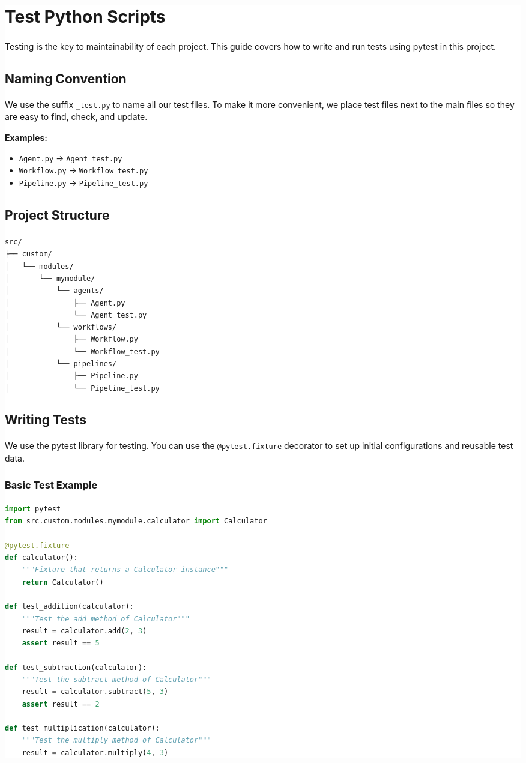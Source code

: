 # Test Python Scripts

Testing is the key to maintainability of each project. This guide covers how to write and run tests using pytest in this project.

## Naming Convention

We use the suffix `_test.py` to name all our test files. 
To make it more convenient, we place test files next to the main files so they are easy to find, check, and update.

**Examples:**
- `Agent.py` → `Agent_test.py`
- `Workflow.py` → `Workflow_test.py` 
- `Pipeline.py` → `Pipeline_test.py`

## Project Structure

```
src/
├── custom/
│   └── modules/
│       └── mymodule/
│           └── agents/
│               ├── Agent.py
│               └── Agent_test.py
│           └── workflows/
│               ├── Workflow.py
│               └── Workflow_test.py
│           └── pipelines/
│               ├── Pipeline.py
│               └── Pipeline_test.py
```

## Writing Tests

We use the pytest library for testing. You can use the `@pytest.fixture` decorator to set up initial configurations and reusable test data.

### Basic Test Example

```python
import pytest
from src.custom.modules.mymodule.calculator import Calculator

@pytest.fixture
def calculator():
    """Fixture that returns a Calculator instance"""
    return Calculator()

def test_addition(calculator):
    """Test the add method of Calculator"""
    result = calculator.add(2, 3)
    assert result == 5

def test_subtraction(calculator):
    """Test the subtract method of Calculator"""
    result = calculator.subtract(5, 3) 
    assert result == 2

def test_multiplication(calculator):
    """Test the multiply method of Calculator"""
    result = calculator.multiply(4, 3)
```